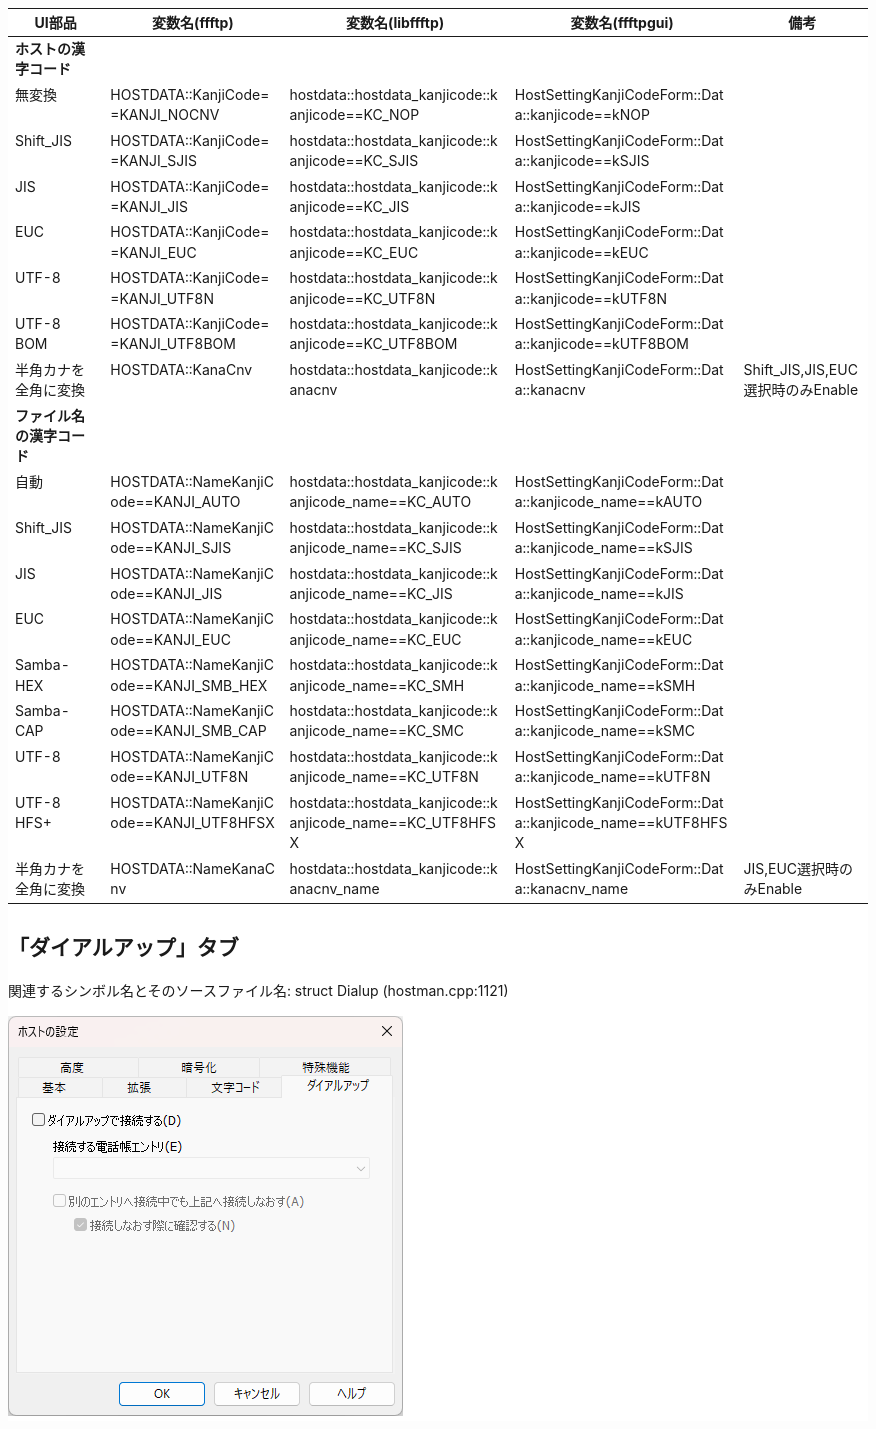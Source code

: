 | UI部品 | 変数名(ffftp) | 変数名(libffftp) | 変数名(ffftpgui) | 備考 |
| --- | --- | --- | --- | --- |
| **ホストの漢字コード** |  |  |  |  |
| 無変換 | HOSTDATA::KanjiCode==KANJI_NOCNV | hostdata::hostdata_kanjicode::kanjicode==KC_NOP | HostSettingKanjiCodeForm::Data::kanjicode==kNOP |  |
| Shift_JIS | HOSTDATA::KanjiCode==KANJI_SJIS | hostdata::hostdata_kanjicode::kanjicode==KC_SJIS | HostSettingKanjiCodeForm::Data::kanjicode==kSJIS |  |
| JIS | HOSTDATA::KanjiCode==KANJI_JIS | hostdata::hostdata_kanjicode::kanjicode==KC_JIS | HostSettingKanjiCodeForm::Data::kanjicode==kJIS |  |
| EUC | HOSTDATA::KanjiCode==KANJI_EUC | hostdata::hostdata_kanjicode::kanjicode==KC_EUC | HostSettingKanjiCodeForm::Data::kanjicode==kEUC |  |
| UTF-8 | HOSTDATA::KanjiCode==KANJI_UTF8N | hostdata::hostdata_kanjicode::kanjicode==KC_UTF8N | HostSettingKanjiCodeForm::Data::kanjicode==kUTF8N |  |
| UTF-8 BOM | HOSTDATA::KanjiCode==KANJI_UTF8BOM | hostdata::hostdata_kanjicode::kanjicode==KC_UTF8BOM | HostSettingKanjiCodeForm::Data::kanjicode==kUTF8BOM |  |
| 半角カナを全角に変換 | HOSTDATA::KanaCnv | hostdata::hostdata_kanjicode::kanacnv | HostSettingKanjiCodeForm::Data::kanacnv | Shift_JIS,JIS,EUC選択時のみEnable |
| **ファイル名の漢字コード** |  |  |  |  |
| 自動 | HOSTDATA::NameKanjiCode==KANJI_AUTO | hostdata::hostdata_kanjicode::kanjicode_name==KC_AUTO | HostSettingKanjiCodeForm::Data::kanjicode_name==kAUTO |  |
| Shift_JIS | HOSTDATA::NameKanjiCode==KANJI_SJIS | hostdata::hostdata_kanjicode::kanjicode_name==KC_SJIS | HostSettingKanjiCodeForm::Data::kanjicode_name==kSJIS |  |
| JIS | HOSTDATA::NameKanjiCode==KANJI_JIS | hostdata::hostdata_kanjicode::kanjicode_name==KC_JIS | HostSettingKanjiCodeForm::Data::kanjicode_name==kJIS |  |
| EUC | HOSTDATA::NameKanjiCode==KANJI_EUC | hostdata::hostdata_kanjicode::kanjicode_name==KC_EUC | HostSettingKanjiCodeForm::Data::kanjicode_name==kEUC |  |
| Samba-HEX | HOSTDATA::NameKanjiCode==KANJI_SMB_HEX | hostdata::hostdata_kanjicode::kanjicode_name==KC_SMH | HostSettingKanjiCodeForm::Data::kanjicode_name==kSMH |  |
| Samba-CAP | HOSTDATA::NameKanjiCode==KANJI_SMB_CAP | hostdata::hostdata_kanjicode::kanjicode_name==KC_SMC | HostSettingKanjiCodeForm::Data::kanjicode_name==kSMC |  |
| UTF-8 | HOSTDATA::NameKanjiCode==KANJI_UTF8N | hostdata::hostdata_kanjicode::kanjicode_name==KC_UTF8N | HostSettingKanjiCodeForm::Data::kanjicode_name==kUTF8N |  |
| UTF-8 HFS+ | HOSTDATA::NameKanjiCode==KANJI_UTF8HFSX | hostdata::hostdata_kanjicode::kanjicode_name==KC_UTF8HFSX | HostSettingKanjiCodeForm::Data::kanjicode_name==kUTF8HFSX |  |
| 半角カナを全角に変換 | HOSTDATA::NameKanaCnv | hostdata::hostdata_kanjicode::kanacnv_name | HostSettingKanjiCodeForm::Data::kanacnv_name | JIS,EUC選択時のみEnable |

## 「ダイアルアップ」タブ

関連するシンボル名とそのソースファイル名: struct Dialup (hostman.cpp:1121)

![「ダイアルアップ」タブ](./host-setting-4-dialup.png)
